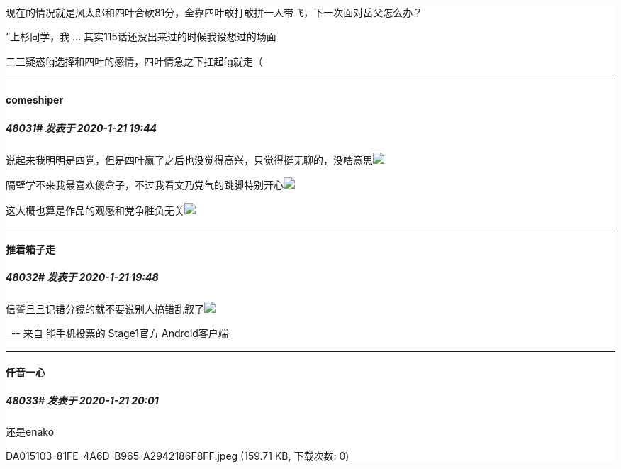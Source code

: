 现在的情况就是风太郎和四叶合砍81分，全靠四叶敢打敢拼一人带飞，下一次面对岳父怎么办？

“上杉同学，我 ...</blockquote>
其实115话还没出来过的时候我设想过的场面

二三疑惑fg选择和四叶的感情，四叶情急之下扛起fg就走（







-----

####  comeshiper  
##### 48031#       发表于 2020-1-21 19:44




说起来我明明是四党，但是四叶赢了之后也没觉得高兴，只觉得挺无聊的，没啥意思<img src="https://static.saraba1st.com/image/smiley/face2017/091.png" referrerpolicy="no-referrer">

隔壁学不来我最喜欢傻盒子，不过我看文乃党气的跳脚特别开心<img src="https://static.saraba1st.com/image/smiley/face2017/067.png" referrerpolicy="no-referrer">

这大概也算是作品的观感和党争胜负无关<img src="https://static.saraba1st.com/image/smiley/face2017/037.png" referrerpolicy="no-referrer">







-----

####  推着箱子走  
##### 48032#       发表于 2020-1-21 19:48




信誓旦旦记错分镜的就不要说别人搞错乱叙了<img src="https://static.saraba1st.com/image/smiley/face2017/067.png" referrerpolicy="no-referrer">

[  -- 来自 能手机投票的 Stage1官方 Android客户端](https://www.coolapk.com/apk/140634)







-----

####  仟音一心  
##### 48033#       发表于 2020-1-21 20:01




还是enako






DA015103-81FE-4A6D-B965-A2942186F8FF.jpeg
(159.71 KB, 下载次数: 0)
